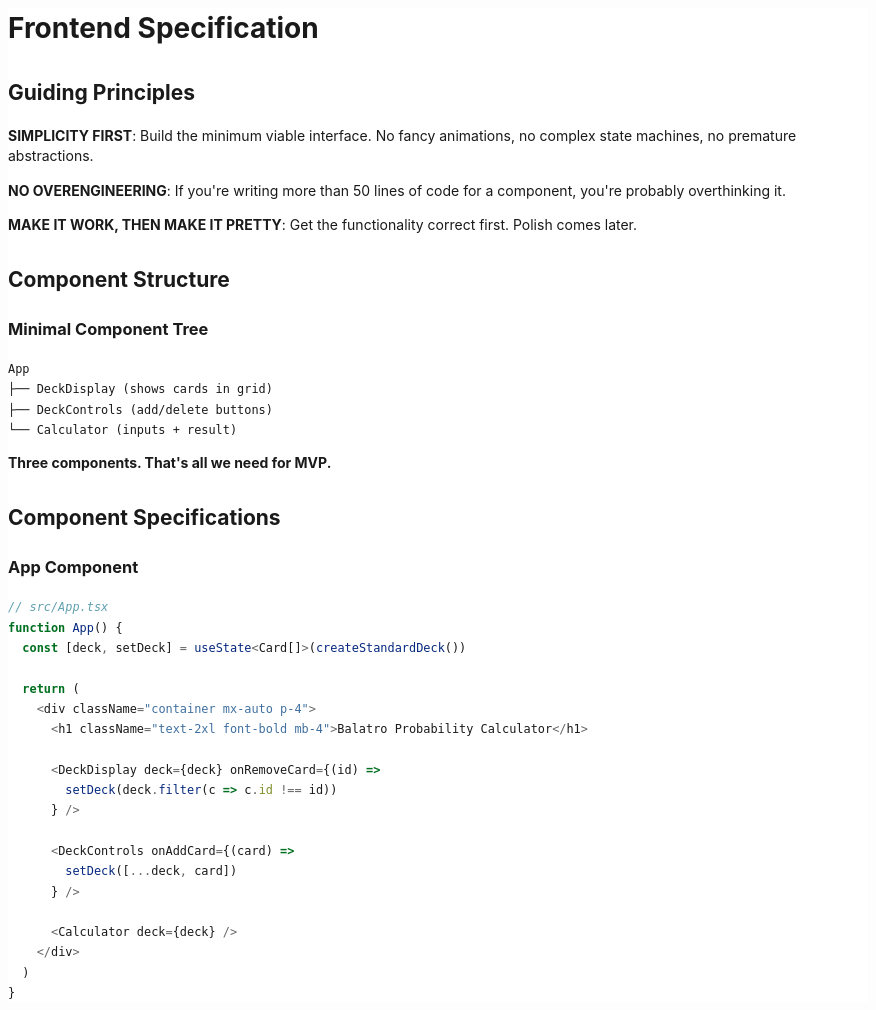 # Frontend Specification

## Guiding Principles

**SIMPLICITY FIRST**: Build the minimum viable interface. No fancy animations, no complex state machines, no premature abstractions.

**NO OVERENGINEERING**: If you're writing more than 50 lines of code for a component, you're probably overthinking it.

**MAKE IT WORK, THEN MAKE IT PRETTY**: Get the functionality correct first. Polish comes later.

## Component Structure

### Minimal Component Tree

```
App
├── DeckDisplay (shows cards in grid)
├── DeckControls (add/delete buttons)
└── Calculator (inputs + result)
```

**Three components. That's all we need for MVP.**

## Component Specifications

### App Component

```typescript
// src/App.tsx
function App() {
  const [deck, setDeck] = useState<Card[]>(createStandardDeck())

  return (
    <div className="container mx-auto p-4">
      <h1 className="text-2xl font-bold mb-4">Balatro Probability Calculator</h1>

      <DeckDisplay deck={deck} onRemoveCard={(id) =>
        setDeck(deck.filter(c => c.id !== id))
      } />

      <DeckControls onAddCard={(card) =>
        setDeck([...deck, card])
      } />

      <Calculator deck={deck} />
    </div>
  )
}
```

